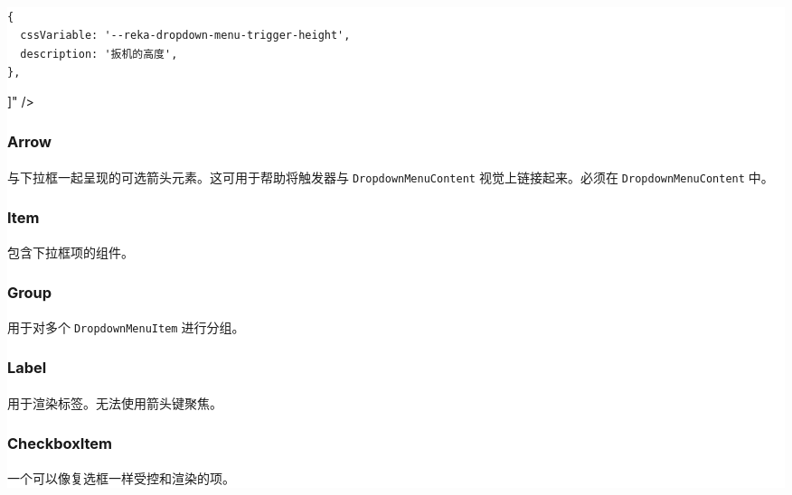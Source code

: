     {
      cssVariable: '--reka-dropdown-menu-trigger-height',
      description: '扳机的高度',
    },
  ]"
/>

### Arrow

与下拉框一起呈现的可选箭头元素。这可用于帮助将触发器与 `DropdownMenuContent` 视觉上链接起来。必须在  `DropdownMenuContent` 中。



### Item

包含下拉框项的组件。



<DataAttributesTable
  :data="[
    {
      attribute: '[data-orientation]',
      values: ['vertical', 'horizontal'],
    },
    {
      attribute: '[data-highlighted]',
      values: '高亮状态下存在',
    },
    {
      attribute: '[data-disabled]',
      values: '禁用时存在',
    },
  ]"
/>

### Group

用于对多个 `DropdownMenuItem` 进行分组。



### Label

用于渲染标签。无法使用箭头键聚焦。



### CheckboxItem

一个可以像复选框一样受控和渲染的项。



<DataAttributesTable
  :data="[
    {
      attribute: '[data-state]',
      values: ['checked', 'unchecked', 'indeterminate'],
    },
    {
      attribute: '[data-highlighted]',
      values: '高亮状态下存在',
    },
    {
      attribute: '[data-disabled]',
      values: '禁用时存在',
    },
  ]"
/>